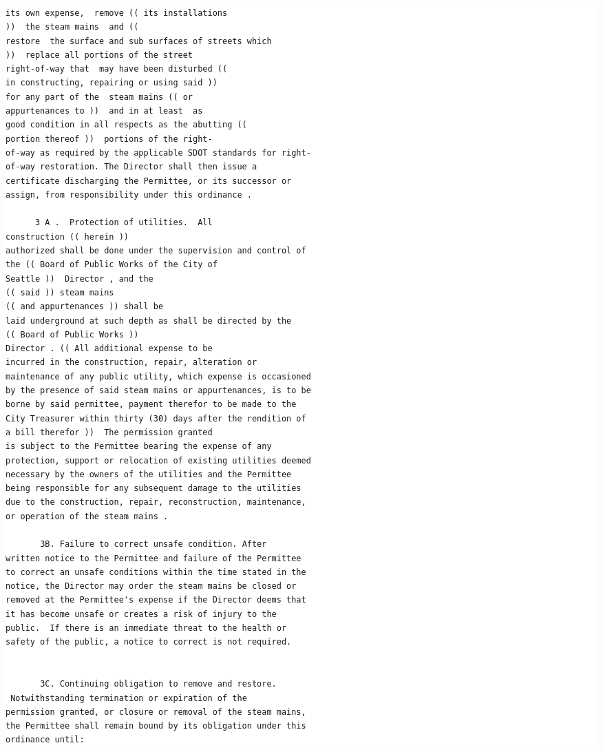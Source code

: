     its own expense,  remove (( its installations  
    ))  the steam mains  and ((  
    restore  the surface and sub surfaces of streets which  
    ))  replace all portions of the street  
    right-of-way that  may have been disturbed ((  
    in constructing, repairing or using said ))   
    for any part of the  steam mains (( or  
    appurtenances to ))  and in at least  as  
    good condition in all respects as the abutting ((  
    portion thereof ))  portions of the right-  
    of-way as required by the applicable SDOT standards for right-  
    of-way restoration. The Director shall then issue a  
    certificate discharging the Permittee, or its successor or  
    assign, from responsibility under this ordinance .  
  
          3 A .  Protection of utilities.  All  
    construction (( herein ))  
    authorized shall be done under the supervision and control of  
    the (( Board of Public Works of the City of  
    Seattle ))  Director , and the  
    (( said )) steam mains  
    (( and appurtenances )) shall be  
    laid underground at such depth as shall be directed by the  
    (( Board of Public Works ))   
    Director . (( All additional expense to be  
    incurred in the construction, repair, alteration or  
    maintenance of any public utility, which expense is occasioned  
    by the presence of said steam mains or appurtenances, is to be  
    borne by said permittee, payment therefor to be made to the  
    City Treasurer within thirty (30) days after the rendition of  
    a bill therefor ))  The permission granted  
    is subject to the Permittee bearing the expense of any  
    protection, support or relocation of existing utilities deemed  
    necessary by the owners of the utilities and the Permittee  
    being responsible for any subsequent damage to the utilities  
    due to the construction, repair, reconstruction, maintenance,  
    or operation of the steam mains .     
  
           3B. Failure to correct unsafe condition. After  
    written notice to the Permittee and failure of the Permittee  
    to correct an unsafe conditions within the time stated in the  
    notice, the Director may order the steam mains be closed or  
    removed at the Permittee's expense if the Director deems that  
    it has become unsafe or creates a risk of injury to the  
    public.  If there is an immediate threat to the health or  
    safety of the public, a notice to correct is not required.  
  
  
           3C. Continuing obligation to remove and restore.   
     Notwithstanding termination or expiration of the  
    permission granted, or closure or removal of the steam mains,  
    the Permittee shall remain bound by its obligation under this  
    ordinance until:   
  